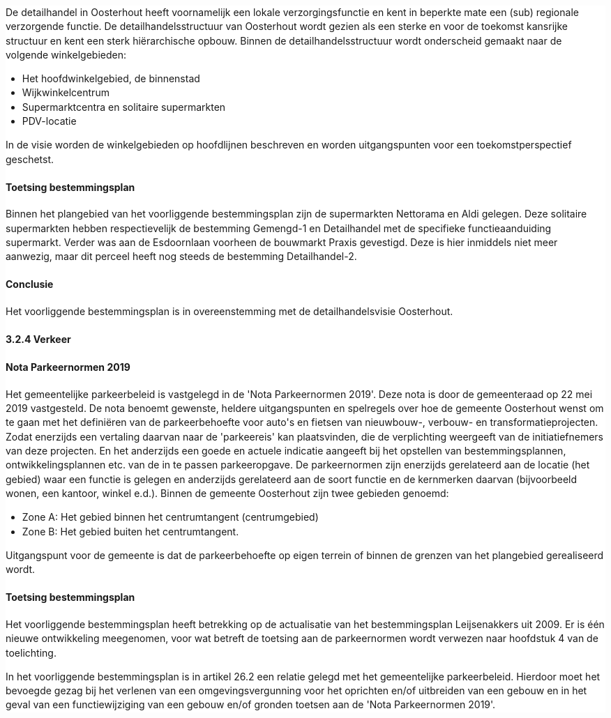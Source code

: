 De detailhandel in Oosterhout heeft voornamelijk een lokale verzorgingsfunctie en kent in beperkte mate een (sub) regionale verzorgende functie. De detailhandelsstructuur van Oosterhout wordt gezien als een sterke en voor de toekomst kansrijke structuur en kent een sterk hiërarchische opbouw. Binnen de detailhandelsstructuur wordt onderscheid gemaakt naar de volgende winkelgebieden:

- Het hoofdwinkelgebied, de binnenstad
- Wijkwinkelcentrum
- Supermarktcentra en solitaire supermarkten
- PDV-locatie

In de visie worden de winkelgebieden op hoofdlijnen beschreven en worden uitgangspunten voor een toekomstperspectief geschetst.

#### Toetsing bestemmingsplan

Binnen het plangebied van het voorliggende bestemmingsplan zijn de supermarkten Nettorama en Aldi gelegen. Deze solitaire supermarkten hebben respectievelijk de bestemming Gemengd-1 en Detailhandel met de specifieke functieaanduiding supermarkt. Verder was aan de Esdoornlaan voorheen de bouwmarkt Praxis gevestigd. Deze is hier inmiddels niet meer aanwezig, maar dit perceel heeft nog steeds de bestemming Detailhandel-2.

#### Conclusie

Het voorliggende bestemmingsplan is in overeenstemming met de detailhandelsvisie Oosterhout.

#### **3.2.4 Verkeer**

#### **Nota Parkeernormen 2019**

Het gemeentelijke parkeerbeleid is vastgelegd in de 'Nota Parkeernormen 2019'. Deze nota is door de gemeenteraad op 22 mei 2019 vastgesteld. De nota benoemt gewenste, heldere uitgangspunten en spelregels over hoe de gemeente Oosterhout wenst om te gaan met het definiëren van de parkeerbehoefte voor auto's en fietsen van nieuwbouw-, verbouw- en transformatieprojecten. Zodat enerzijds een vertaling daarvan naar de 'parkeereis' kan plaatsvinden, die de verplichting weergeeft van de initiatiefnemers van deze projecten. En het anderzijds een goede en actuele indicatie aangeeft bij het opstellen van bestemmingsplannen, ontwikkelingsplannen etc. van de in te passen parkeeropgave. De parkeernormen zijn enerzijds gerelateerd aan de locatie (het gebied) waar een functie is gelegen en anderzijds gerelateerd aan de soort functie en de kernmerken daarvan (bijvoorbeeld wonen, een kantoor, winkel e.d.). Binnen de gemeente Oosterhout zijn twee gebieden genoemd:

- Zone A: Het gebied binnen het centrumtangent (centrumgebied)
- Zone B: Het gebied buiten het centrumtangent.

Uitgangspunt voor de gemeente is dat de parkeerbehoefte op eigen terrein of binnen de grenzen van het plangebied gerealiseerd wordt.

#### Toetsing bestemmingsplan

Het voorliggende bestemmingsplan heeft betrekking op de actualisatie van het bestemmingsplan Leijsenakkers uit 2009. Er is één nieuwe ontwikkeling meegenomen, voor wat betreft de toetsing aan de parkeernormen wordt verwezen naar hoofdstuk 4 van de toelichting.

In het voorliggende bestemmingsplan is in artikel 26.2 een relatie gelegd met het gemeentelijke parkeerbeleid. Hierdoor moet het bevoegde gezag bij het verlenen van een omgevingsvergunning voor het oprichten en/of uitbreiden van een gebouw en in het geval van een functiewijziging van een gebouw en/of gronden toetsen aan de 'Nota Parkeernormen 2019'.
